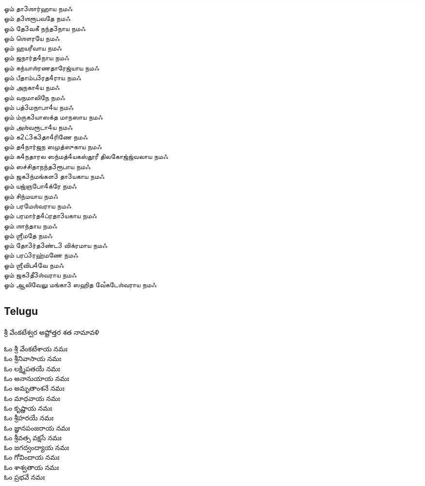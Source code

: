 ஓம் தா3ஶார்ஹாய நமஃ  
ஓம் த3ஶரூபவதே நமஃ  
ஓம் தே3வகீ நந்த3நாய நமஃ  
ஓம் ஶௌரயே நமஃ  
ஓம் ஹயரீவாய நமஃ  
ஓம் ஜநார்த4நாய நமஃ  
ஓம் கந்யாஶ்ரணதாரேஜ்யாய நமஃ  
ஓம் பீதாம்ப3ரத4ராய நமஃ  
ஓம் அநகா4ய நமஃ  
ஓம் வநமாலிநே நமஃ  
ஓம் பத்3மநாபா4ய நமஃ  
ஓம் ம்ருக3யாஸக்த மாநஸாய நமஃ  
ஓம் அஶ்வரூடா4ய நமஃ  
ஓம் க2ட்3க3தா4ரிணே நமஃ  
ஓம் த4நார்ஜந ஸமுத்ஸுகாய நமஃ  
ஓம் க4நதாரல ஸந்மத்4யகஸ்தூரீ திலகோஜ்ஜ்வலாய நமஃ  
ஓம் ஸச்சிதாநந்த3ரூபாய நமஃ  
ஓம் ஜக3ந்மங்கள3 தா3யகாய நமஃ  
ஓம் யஜ்ஞபோ4க்ரே நமஃ  
ஓம் சிந்மயாய நமஃ  
ஓம் பரமேஶ்வராய நமஃ  
ஓம் பரமார்த4ப்ரதா3யகாய நமஃ  
ஓம் ஶாந்தாய நமஃ  
ஓம் ஶ்ரீமதே நமஃ  
ஓம் தோ3ர்த3ண்ட3 விக்ரமாய நமஃ  
ஓம் பரப்3ரஹ்மணே நமஃ  
ஓம் ஶ்ரீவிப4வே நமஃ  
ஓம் ஜக3தீ3ஶ்வராய நமஃ  
ஓம் ஆலிவேலு மங்கா3 ஸஹித வேஂகடேஶ்வராய நமஃ  

## Telugu

శ్రీ వేంకటేశ్వర అష్టోత్తర శత నామావళి  

ఓం శ్రీ వేంకటేశాయ నమః  
ఓం శ్రీనివాసాయ నమః  
ఓం లక్ష్మిపతయే నమః  
ఓం అనానుయాయ నమః  
ఓం అమృతాంశనే నమః  
ఓం మాధవాయ నమః  
ఓం కృష్ణాయ నమః  
ఓం శ్రీహరయే నమః  
ఓం జ్ఞానపంజరాయ నమః  
ఓం శ్రీవత్స వక్షసే నమః  
ఓం జగద్వంద్యాయ నమః  
ఓం గోవిందాయ నమః  
ఓం శాశ్వతాయ నమః  
ఓం ప్రభవే నమః  
